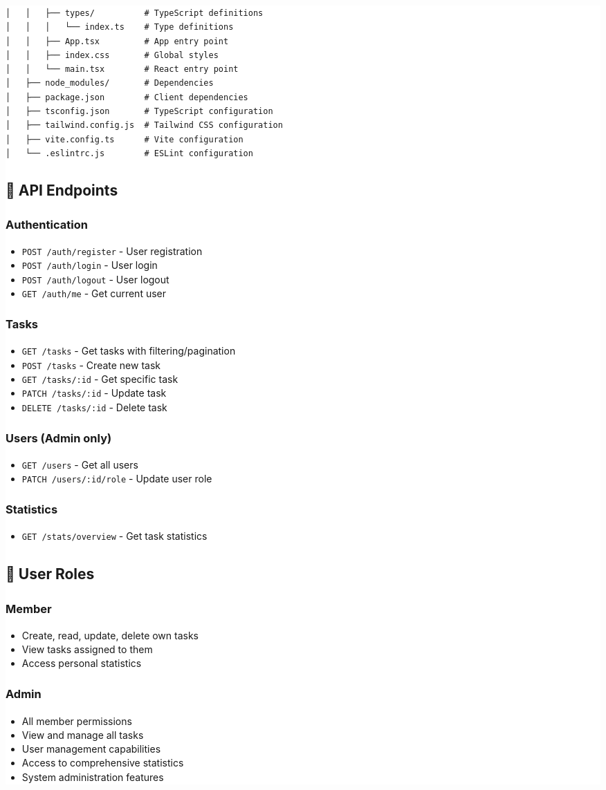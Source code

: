 ```
│   │   ├── types/          # TypeScript definitions
│   │   │   └── index.ts    # Type definitions
│   │   ├── App.tsx         # App entry point
│   │   ├── index.css       # Global styles
│   │   └── main.tsx        # React entry point
│   ├── node_modules/       # Dependencies
│   ├── package.json        # Client dependencies
│   ├── tsconfig.json       # TypeScript configuration
│   ├── tailwind.config.js  # Tailwind CSS configuration
│   ├── vite.config.ts      # Vite configuration
│   └── .eslintrc.js        # ESLint configuration
```

## 🔐 API Endpoints

### Authentication
- `POST /auth/register` - User registration
- `POST /auth/login` - User login
- `POST /auth/logout` - User logout
- `GET /auth/me` - Get current user

### Tasks
- `GET /tasks` - Get tasks with filtering/pagination
- `POST /tasks` - Create new task
- `GET /tasks/:id` - Get specific task
- `PATCH /tasks/:id` - Update task
- `DELETE /tasks/:id` - Delete task

### Users (Admin only)
- `GET /users` - Get all users
- `PATCH /users/:id/role` - Update user role

### Statistics
- `GET /stats/overview` - Get task statistics

## 👥 User Roles

### Member
- Create, read, update, delete own tasks
- View tasks assigned to them
- Access personal statistics

### Admin
- All member permissions
- View and manage all tasks
- User management capabilities
- Access to comprehensive statistics
- System administration features
